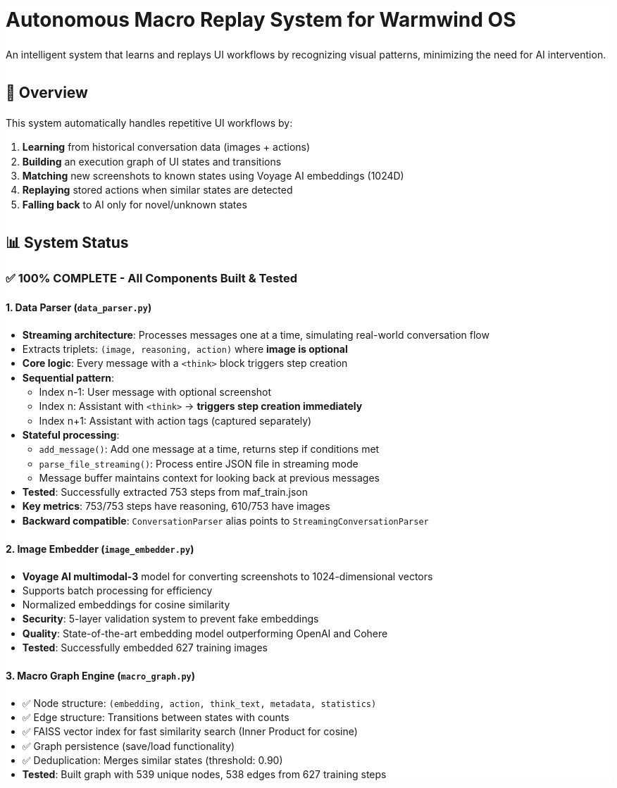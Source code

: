 # Autonomous Macro Replay System for Warmwind OS

An intelligent system that learns and replays UI workflows by recognizing visual patterns, minimizing the need for AI intervention.

## 🎯 Overview

This system automatically handles repetitive UI workflows by:
1. **Learning** from historical conversation data (images + actions)
2. **Building** an execution graph of UI states and transitions
3. **Matching** new screenshots to known states using Voyage AI embeddings (1024D)
4. **Replaying** stored actions when similar states are detected
5. **Falling back** to AI only for novel/unknown states

## 📊 System Status

### ✅ 100% COMPLETE - All Components Built & Tested

#### 1. Data Parser (`data_parser.py`)
- **Streaming architecture**: Processes messages one at a time, simulating real-world conversation flow
- Extracts triplets: `(image, reasoning, action)` where **image is optional**
- **Core logic**: Every message with a `<think>` block triggers step creation
- **Sequential pattern**: 
  - Index n-1: User message with optional screenshot
  - Index n: Assistant with `<think>` → **triggers step creation immediately**
  - Index n+1: Assistant with action tags (captured separately)
- **Stateful processing**: 
  - `add_message()`: Add one message at a time, returns step if conditions met
  - `parse_file_streaming()`: Process entire JSON file in streaming mode
  - Message buffer maintains context for looking back at previous messages
- **Tested**: Successfully extracted 753 steps from maf_train.json
- **Key metrics**: 753/753 steps have reasoning, 610/753 have images
- **Backward compatible**: `ConversationParser` alias points to `StreamingConversationParser`

#### 2. Image Embedder (`image_embedder.py`)
- **Voyage AI multimodal-3** model for converting screenshots to 1024-dimensional vectors
- Supports batch processing for efficiency
- Normalized embeddings for cosine similarity
- **Security**: 5-layer validation system to prevent fake embeddings
- **Quality**: State-of-the-art embedding model outperforming OpenAI and Cohere
- **Tested**: Successfully embedded 627 training images

#### 3. Macro Graph Engine (`macro_graph.py`)
- ✅ Node structure: `(embedding, action, think_text, metadata, statistics)`
- ✅ Edge structure: Transitions between states with counts
- ✅ FAISS vector index for fast similarity search (Inner Product for cosine)
- ✅ Graph persistence (save/load functionality)
- ✅ Deduplication: Merges similar states (threshold: 0.90)
- **Tested**: Built graph with 539 unique nodes, 538 edges from 627 training steps
